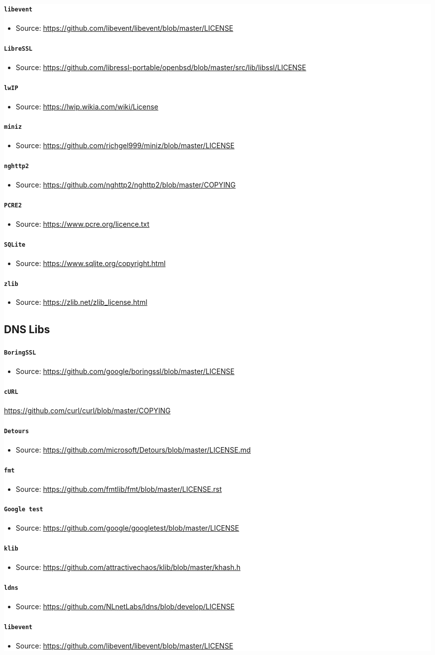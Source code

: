 #### `libevent`
* Source: https://github.com/libevent/libevent/blob/master/LICENSE

#### `LibreSSL`
* Source: https://github.com/libressl-portable/openbsd/blob/master/src/lib/libssl/LICENSE

#### `lwIP`
* Source: https://lwip.wikia.com/wiki/License

#### `miniz`
* Source: https://github.com/richgel999/miniz/blob/master/LICENSE

#### `nghttp2`
* Source: https://github.com/nghttp2/nghttp2/blob/master/COPYING

#### `PCRE2`
* Source: https://www.pcre.org/licence.txt

#### `SQLite`
* Source: https://www.sqlite.org/copyright.html

#### `zlib`
* Source: https://zlib.net/zlib_license.html

<a id="dnslibs"></a>
## DNS Libs

#### `BoringSSL`
* Source: https://github.com/google/boringssl/blob/master/LICENSE

#### `cURL`
https://github.com/curl/curl/blob/master/COPYING

#### `Detours`
* Source: https://github.com/microsoft/Detours/blob/master/LICENSE.md

#### `fmt`
* Source: https://github.com/fmtlib/fmt/blob/master/LICENSE.rst

#### `Google test`
* Source: https://github.com/google/googletest/blob/master/LICENSE

#### `klib`
* Source: https://github.com/attractivechaos/klib/blob/master/khash.h

#### `ldns`
* Source: https://github.com/NLnetLabs/ldns/blob/develop/LICENSE

#### `libevent`
* Source: https://github.com/libevent/libevent/blob/master/LICENSE

